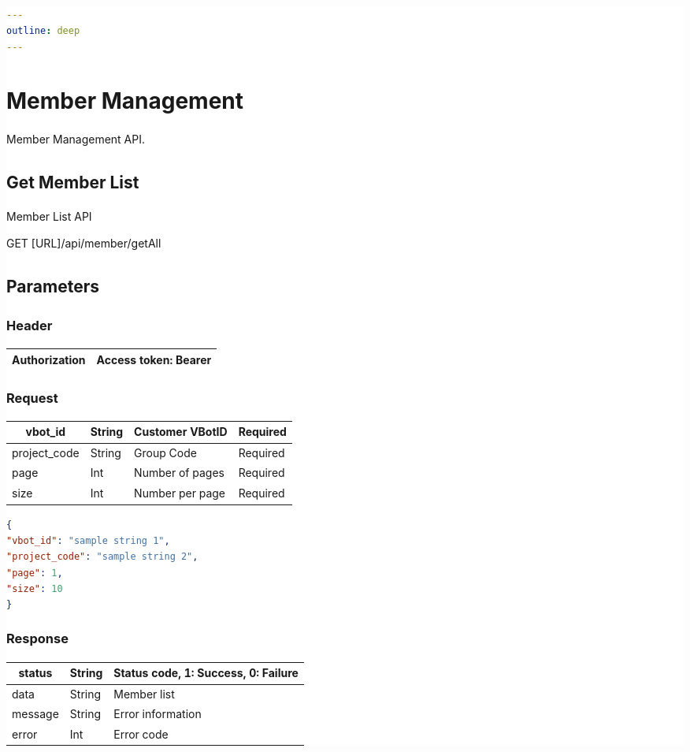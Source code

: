 ```yaml
---
outline: deep
---
```


# Member Management

Member Management API.

## Get Member List

Member List API

<div class="api-container">
<span class="api-method">GET</span>
<span>[URL]/api/member/getAll</span>
</div>

## Parameters

### Header

| Authorization | Access token: Bearer |
|---------------|----------------------|

### Request

| vbot_id      | String | Customer VBotID | Required |
|--------------|--------|-----------------|----------|
| project_code | String | Group Code      | Required |
| page         | Int    | Number of pages | Required |
| size         | Int    | Number per page | Required |

``` JSON
{
"vbot_id": "sample string 1",
"project_code": "sample string 2",
"page": 1,
"size": 10
}
```
### Response

| status  | String | Status code, 1: Success, 0: Failure |
|---------|--------|-------------------------------------|
| data    | String | Member list                         |
| message | String | Error information                   |
| error   | Int    | Error code                          |

